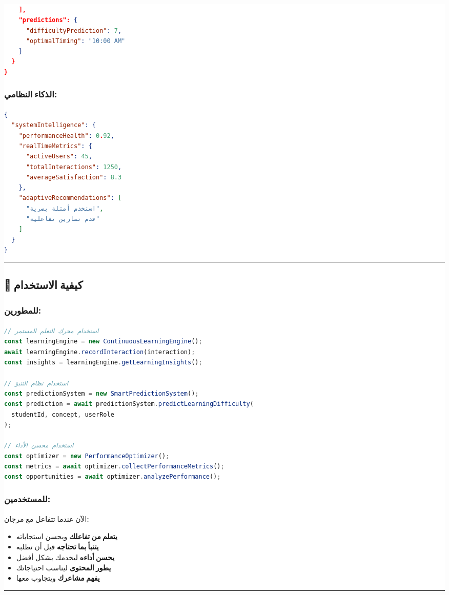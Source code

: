 ```json
    ],
    "predictions": {
      "difficultyPrediction": 7,
      "optimalTiming": "10:00 AM"
    }
  }
}
```

### **الذكاء النظامي:**
```json
{
  "systemIntelligence": {
    "performanceHealth": 0.92,
    "realTimeMetrics": {
      "activeUsers": 45,
      "totalInteractions": 1250,
      "averageSatisfaction": 8.3
    },
    "adaptiveRecommendations": [
      "استخدم أمثلة بصرية",
      "قدم تمارين تفاعلية"
    ]
  }
}
```

---

## 🔧 كيفية الاستخدام

### **للمطورين:**
```typescript
// استخدام محرك التعلم المستمر
const learningEngine = new ContinuousLearningEngine();
await learningEngine.recordInteraction(interaction);
const insights = learningEngine.getLearningInsights();

// استخدام نظام التنبؤ
const predictionSystem = new SmartPredictionSystem();
const prediction = await predictionSystem.predictLearningDifficulty(
  studentId, concept, userRole
);

// استخدام محسن الأداء
const optimizer = new PerformanceOptimizer();
const metrics = await optimizer.collectPerformanceMetrics();
const opportunities = await optimizer.analyzePerformance();
```

### **للمستخدمين:**
الآن عندما تتفاعل مع مرجان:
- **يتعلم من تفاعلك** ويحسن استجاباته
- **يتنبأ بما تحتاجه** قبل أن تطلبه
- **يحسن أداءه** ليخدمك بشكل أفضل
- **يطور المحتوى** ليناسب احتياجاتك
- **يفهم مشاعرك** ويتجاوب معها

---